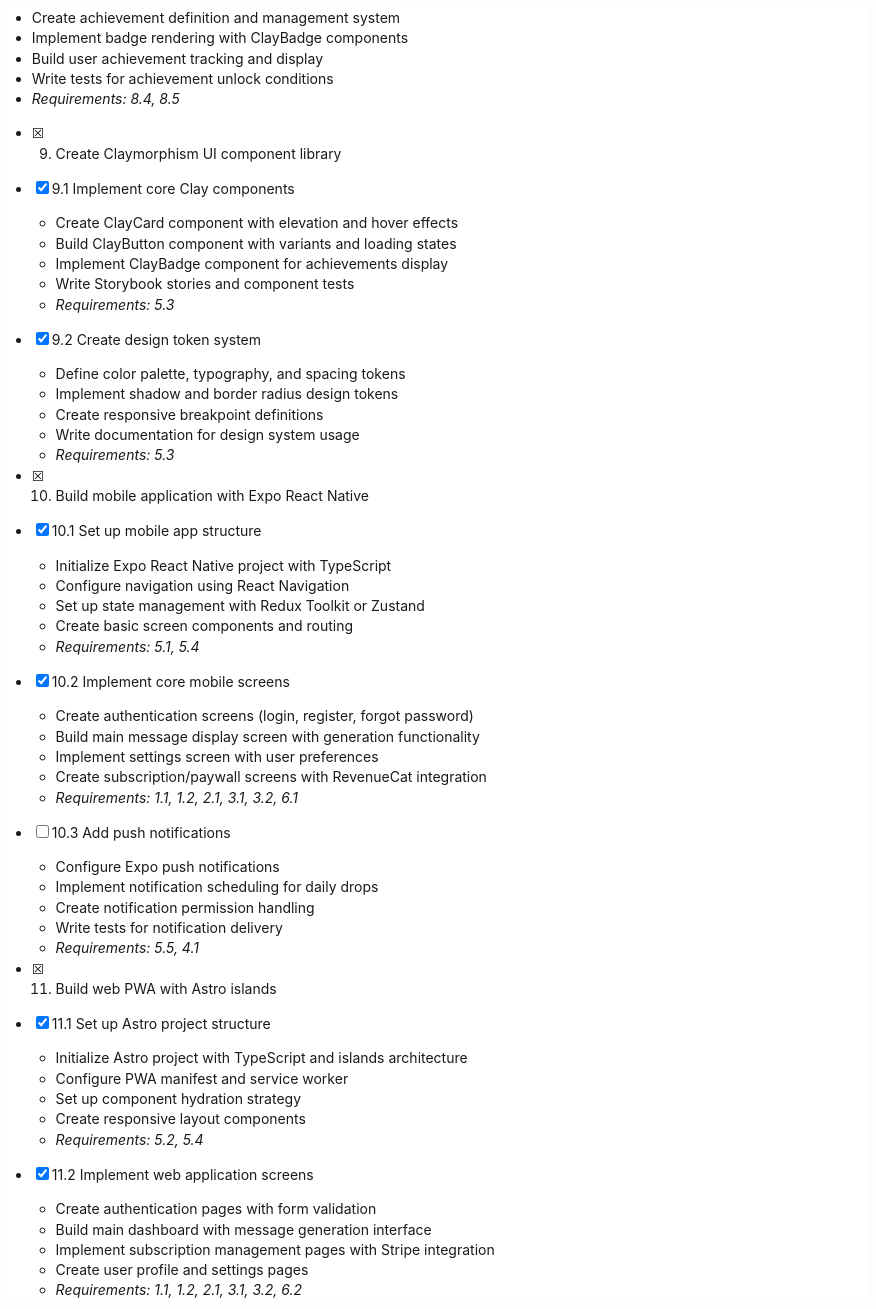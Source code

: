 

  - Create achievement definition and management system
  - Implement badge rendering with ClayBadge components
  - Build user achievement tracking and display
  - Write tests for achievement unlock conditions
  - _Requirements: 8.4, 8.5_

- [x] 9. Create Claymorphism UI component library
- [x] 9.1 Implement core Clay components
  - Create ClayCard component with elevation and hover effects
  - Build ClayButton component with variants and loading states
  - Implement ClayBadge component for achievements display
  - Write Storybook stories and component tests
  - _Requirements: 5.3_

- [x] 9.2 Create design token system
  - Define color palette, typography, and spacing tokens
  - Implement shadow and border radius design tokens
  - Create responsive breakpoint definitions
  - Write documentation for design system usage
  - _Requirements: 5.3_

- [x] 10. Build mobile application with Expo React Native
- [x] 10.1 Set up mobile app structure
  - Initialize Expo React Native project with TypeScript
  - Configure navigation using React Navigation
  - Set up state management with Redux Toolkit or Zustand
  - Create basic screen components and routing
  - _Requirements: 5.1, 5.4_

- [x] 10.2 Implement core mobile screens
  - Create authentication screens (login, register, forgot password)
  - Build main message display screen with generation functionality
  - Implement settings screen with user preferences
  - Create subscription/paywall screens with RevenueCat integration
  - _Requirements: 1.1, 1.2, 2.1, 3.1, 3.2, 6.1_

- [ ] 10.3 Add push notifications
  - Configure Expo push notifications
  - Implement notification scheduling for daily drops
  - Create notification permission handling
  - Write tests for notification delivery
  - _Requirements: 5.5, 4.1_

- [x] 11. Build web PWA with Astro islands
- [x] 11.1 Set up Astro project structure
  - Initialize Astro project with TypeScript and islands architecture
  - Configure PWA manifest and service worker
  - Set up component hydration strategy
  - Create responsive layout components
  - _Requirements: 5.2, 5.4_

- [x] 11.2 Implement web application screens
  - Create authentication pages with form validation
  - Build main dashboard with message generation interface
  - Implement subscription management pages with Stripe integration
  - Create user profile and settings pages
  - _Requirements: 1.1, 1.2, 2.1, 3.1, 3.2, 6.2_
